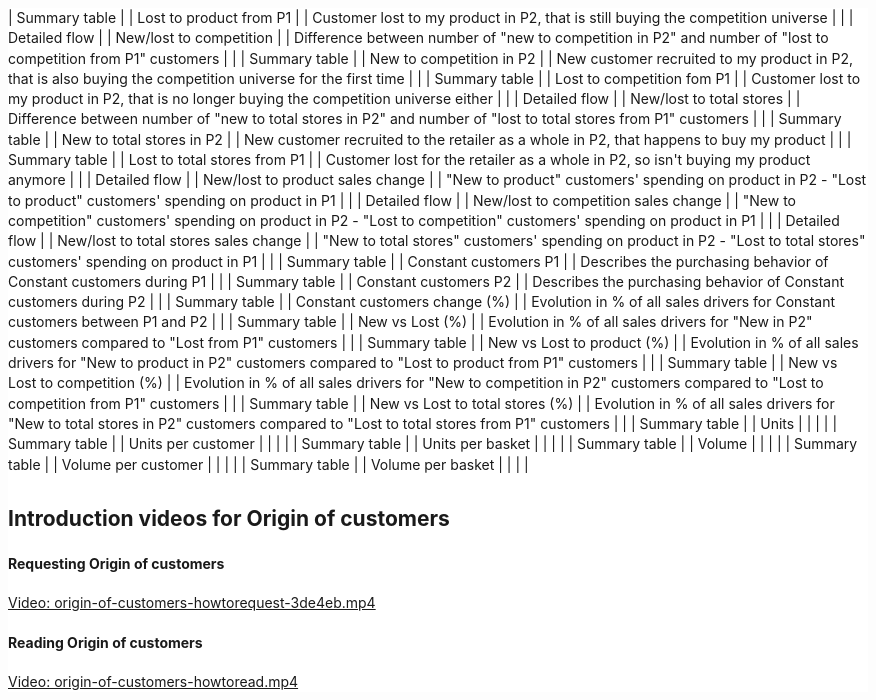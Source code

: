 | Summary table \| | Lost to product from P1 \| | Customer lost to my product in P2, that is still buying the competition universe \| |
| Detailed flow \| | New/lost to competition \| | Difference between number of "new to competition in P2" and number of "lost to competition from P1" customers \| |
| Summary table \| | New to competition in P2 \| | New customer recruited to my product in P2, that is also buying the competition universe for the first time \| |
| Summary table \| | Lost to competition fom P1 \| | Customer lost to my product in P2, that is no longer buying the competition universe either \| |
| Detailed flow \| | New/lost to total stores \| | Difference between number of "new to total stores in P2" and number of "lost to total stores from P1" customers \| |
| Summary table \| | New to total stores in P2 \| | New customer recruited to the retailer as a whole in P2, that happens to buy my product \| |
| Summary table \| | Lost to total stores from P1 \| | Customer lost for the retailer as a whole in P2, so isn't buying my product anymore \| |
| Detailed flow \| | New/lost to product sales change \| | "New to product" customers' spending on product in P2 - "Lost to product" customers' spending on product in P1 \| |
| Detailed flow \| | New/lost to competition sales change \| | "New to competition" customers' spending on product in P2 - "Lost to competition" customers' spending on product in P1 \| |
| Detailed flow \| | New/lost to total stores sales change \| | "New to total stores" customers' spending on product in P2 - "Lost to total stores" customers' spending on product in P1 \| |
| Summary table \| | Constant customers P1 \| | Describes the purchasing behavior of Constant customers during P1 \| |
| Summary table \| | Constant customers P2 \| | Describes the purchasing behavior of Constant customers during P2 \| |
| Summary table \| | Constant customers change (%) \| | Evolution in % of all sales drivers for Constant customers between P1 and P2 \| |
| Summary table \| | New vs Lost (%) \| | Evolution in % of all sales drivers for "New in P2" customers compared to "Lost from P1" customers \| |
| Summary table \| | New vs Lost to product (%) \| | Evolution in % of all sales drivers for "New to product in P2" customers compared to "Lost to product from P1" customers \| |
| Summary table \| | New vs Lost to competition (%) \| | Evolution in % of all sales drivers for "New to competition in P2" customers compared to "Lost to competition from P1" customers \| |
| Summary table \| | New vs Lost to total stores (%) \| | Evolution in % of all sales drivers for "New to total stores in P2" customers compared to "Lost to total stores from P1" customers \| |
| Summary table \| | Units \| | \| |
| Summary table \| | Units per customer \| | \| |
| Summary table \| | Units per basket \| | \| |
| Summary table \| | Volume \| | \| |
| Summary table \| | Volume per customer \| | \| |
| Summary table \| | Volume per basket \| | \| |

## Introduction videos for Origin of customers

#### Requesting Origin of customers

[Video: origin-of-customers-howtorequest-3de4eb.mp4](videos/origin-of-customers-howtorequest-3de4eb.mp4)

#### Reading Origin of customers

[Video: origin-of-customers-howtoread.mp4](videos/origin-of-customers-howtoread.mp4)
